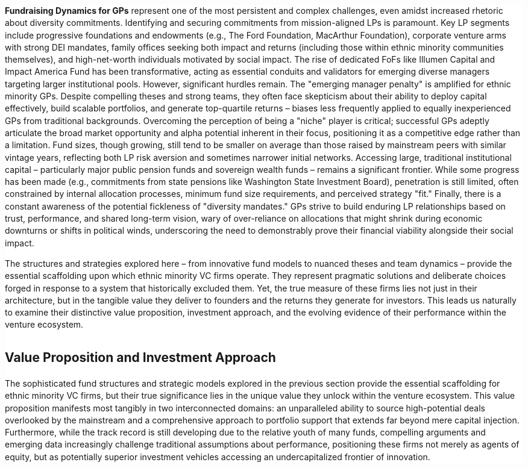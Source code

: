 **Fundraising Dynamics for GPs** represent one of the most persistent and complex challenges, even amidst increased rhetoric about diversity commitments. Identifying and securing commitments from mission-aligned LPs is paramount. Key LP segments include progressive foundations and endowments (e.g., The Ford Foundation, MacArthur Foundation), corporate venture arms with strong DEI mandates, family offices seeking both impact and returns (including those within ethnic minority communities themselves), and high-net-worth individuals motivated by social impact. The rise of dedicated FoFs like Illumen Capital and Impact America Fund has been transformative, acting as essential conduits and validators for emerging diverse managers targeting larger institutional pools. However, significant hurdles remain. The "emerging manager penalty" is amplified for ethnic minority GPs. Despite compelling theses and strong teams, they often face skepticism about their ability to deploy capital effectively, build scalable portfolios, and generate top-quartile returns – biases less frequently applied to equally inexperienced GPs from traditional backgrounds. Overcoming the perception of being a "niche" player is critical; successful GPs adeptly articulate the broad market opportunity and alpha potential inherent in their focus, positioning it as a competitive edge rather than a limitation. Fund sizes, though growing, still tend to be smaller on average than those raised by mainstream peers with similar vintage years, reflecting both LP risk aversion and sometimes narrower initial networks. Accessing large, traditional institutional capital – particularly major public pension funds and sovereign wealth funds – remains a significant frontier. While some progress has been made (e.g., commitments from state pensions like Washington State Investment Board), penetration is still limited, often constrained by internal allocation processes, minimum fund size requirements, and perceived strategy "fit." Finally, there is a constant awareness of the potential fickleness of "diversity mandates." GPs strive to build enduring LP relationships based on trust, performance, and shared long-term vision, wary of over-reliance on allocations that might shrink during economic downturns or shifts in political winds, underscoring the need to demonstrably prove their financial viability alongside their social impact.

The structures and strategies explored here – from innovative fund models to nuanced theses and team dynamics – provide the essential scaffolding upon which ethnic minority VC firms operate. They represent pragmatic solutions and deliberate choices forged in response to a system that historically excluded them. Yet, the true measure of these firms lies not just in their architecture, but in the tangible value they deliver to founders and the returns they generate for investors. This leads us naturally to examine their distinctive value proposition, investment approach, and the evolving evidence of their performance within the venture ecosystem.

## Value Proposition and Investment Approach

The sophisticated fund structures and strategic models explored in the previous section provide the essential scaffolding for ethnic minority VC firms, but their true significance lies in the unique value they unlock within the venture ecosystem. This value proposition manifests most tangibly in two interconnected domains: an unparalleled ability to source high-potential deals overlooked by the mainstream and a comprehensive approach to portfolio support that extends far beyond mere capital injection. Furthermore, while the track record is still developing due to the relative youth of many funds, compelling arguments and emerging data increasingly challenge traditional assumptions about performance, positioning these firms not merely as agents of equity, but as potentially superior investment vehicles accessing an undercapitalized frontier of innovation.
